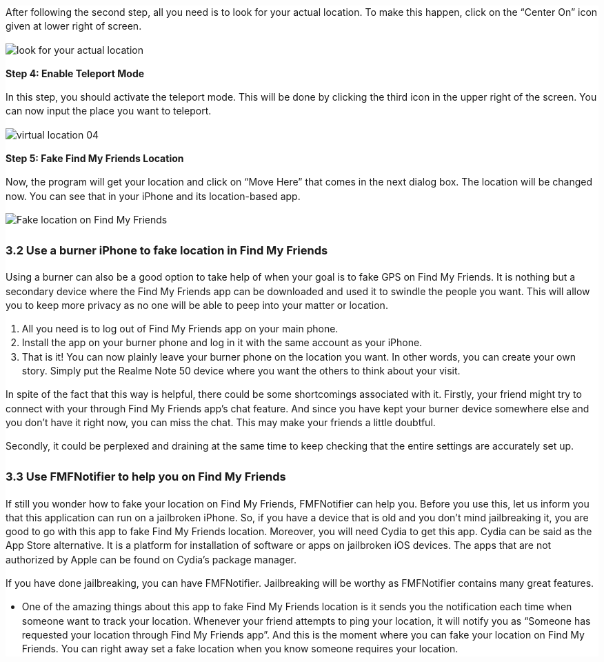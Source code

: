 After following the second step, all you need is to look for your actual location. To make this happen, click on the “Center On” icon given at lower right of screen.

![look for your actual location](https://images.wondershare.com/drfone/guide/virtual-location-03.png)

**Step 4: Enable Teleport Mode**

In this step, you should activate the teleport mode. This will be done by clicking the third icon in the upper right of the screen. You can now input the place you want to teleport.

![virtual location 04](https://images.wondershare.com/drfone/guide/virtual-location-04.png)

**Step 5: Fake Find My Friends Location**

Now, the program will get your location and click on “Move Here” that comes in the next dialog box. The location will be changed now. You can see that in your iPhone and its location-based app.

![Fake location on Find My Friends](https://images.wondershare.com/drfone/guide/virtual-location-05.png)

### 3.2 Use a burner iPhone to fake location in Find My Friends

Using a burner can also be a good option to take help of when your goal is to fake GPS on Find My Friends. It is nothing but a secondary device where the Find My Friends app can be downloaded and used it to swindle the people you want. This will allow you to keep more privacy as no one will be able to peep into your matter or location.

1. All you need is to log out of Find My Friends app on your main phone.
2. Install the app on your burner phone and log in it with the same account as your iPhone.
3. That is it! You can now plainly leave your burner phone on the location you want. In other words, you can create your own story. Simply put the Realme Note 50 device where you want the others to think about your visit.

In spite of the fact that this way is helpful, there could be some shortcomings associated with it. Firstly, your friend might try to connect with your through Find My Friends app’s chat feature. And since you have kept your burner device somewhere else and you don’t have it right now, you can miss the chat. This may make your friends a little doubtful.

Secondly, it could be perplexed and draining at the same time to keep checking that the entire settings are accurately set up.

### 3.3 Use FMFNotifier to help you on Find My Friends

If still you wonder how to fake your location on Find My Friends, FMFNotifier can help you. Before you use this, let us inform you that this application can run on a jailbroken iPhone. So, if you have a device that is old and you don’t mind jailbreaking it, you are good to go with this app to fake Find My Friends location. Moreover, you will need Cydia to get this app. Cydia can be said as the App Store alternative. It is a platform for installation of software or apps on jailbroken iOS devices. The apps that are not authorized by Apple can be found on Cydia’s package manager.

If you have done jailbreaking, you can have FMFNotifier. Jailbreaking will be worthy as FMFNotifier contains many great features.

- One of the amazing things about this app to fake Find My Friends location is it sends you the notification each time when someone want to track your location. Whenever your friend attempts to ping your location, it will notify you as “Someone has requested your location through Find My Friends app”. And this is the moment where you can fake your location on Find My Friends. You can right away set a fake location when you know someone requires your location.
